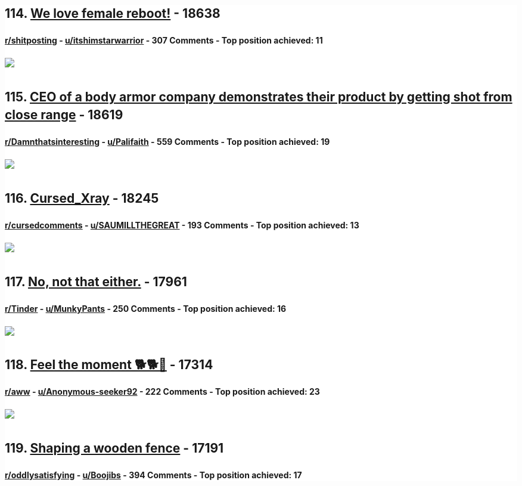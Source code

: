 ## 114. [We love female reboot!](http://reddit.com/r/shitposting/comments/sjbl9v/we_love_female_reboot/) - 18638
#### [r/shitposting](http://reddit.com/r/shitposting) - [u/itshimstarwarrior](http://reddit.com/u/itshimstarwarrior) - 307 Comments - Top position achieved: 11

<a href="https://i.redd.it/yilkfyw16kf81.jpg"><img src="https://a.thumbs.redditmedia.com/ub5hmXH9eOTbsm9RssZwox3DJl7VtKiLG0ROs8He-m4.jpg"></img></a>

## 115. [CEO of a body armor company demonstrates their product by getting shot from close range](http://reddit.com/r/Damnthatsinteresting/comments/sj6k97/ceo_of_a_body_armor_company_demonstrates_their/) - 18619
#### [r/Damnthatsinteresting](http://reddit.com/r/Damnthatsinteresting) - [u/Palifaith](http://reddit.com/u/Palifaith) - 559 Comments - Top position achieved: 19

<a href="https://v.redd.it/57wm38fxwif81"><img src="https://b.thumbs.redditmedia.com/-GXZ9JDS7qm_7abqooiwMJ6yCzrE8MKbBJNO7WwTTFA.jpg"></img></a>

## 116. [Cursed_Xray](http://reddit.com/r/cursedcomments/comments/sjbj7q/cursed_xray/) - 18245
#### [r/cursedcomments](http://reddit.com/r/cursedcomments) - [u/SAUMILLTHEGREAT](http://reddit.com/u/SAUMILLTHEGREAT) - 193 Comments - Top position achieved: 13

<a href="https://i.redd.it/gocfayvc5kf81.jpg"><img src="https://b.thumbs.redditmedia.com/xmhCzPYtm5XjHgDQ9PN_KqydXOCa-VVyFc4lspneKBA.jpg"></img></a>

## 117. [No, not that either.](http://reddit.com/r/Tinder/comments/sjqu23/no_not_that_either/) - 17961
#### [r/Tinder](http://reddit.com/r/Tinder) - [u/MunkyPants](http://reddit.com/u/MunkyPants) - 250 Comments - Top position achieved: 16

<a href="https://i.redd.it/vpq3861kynf81.jpg"><img src="https://b.thumbs.redditmedia.com/0eTzSPVcnsJcFrD9JR3ih4l5okdH5MJlGA1mPK4DKBw.jpg"></img></a>

## 118. [Feel the moment 🐕🐕🐶](http://reddit.com/r/aww/comments/sjn5br/feel_the_moment/) - 17314
#### [r/aww](http://reddit.com/r/aww) - [u/Anonymous-seeker92](http://reddit.com/u/Anonymous-seeker92) - 222 Comments - Top position achieved: 23

<a href="https://i.redd.it/0a6msy1z7nf81.jpg"><img src="https://a.thumbs.redditmedia.com/ESVdQRE1XKHuA6y8l75Rfhb0H95hiWRGly0biy1L0P0.jpg"></img></a>

## 119. [Shaping a wooden fence](http://reddit.com/r/oddlysatisfying/comments/sjnwom/shaping_a_wooden_fence/) - 17191
#### [r/oddlysatisfying](http://reddit.com/r/oddlysatisfying) - [u/Boojibs](http://reddit.com/u/Boojibs) - 394 Comments - Top position achieved: 17
